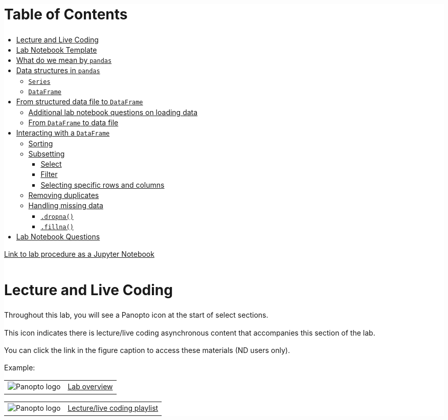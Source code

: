 # Table of Contents

- [Lecture and Live Coding](#lecture-and-live-coding)
- [Lab Notebook Template](#lab-notebook-template)
- [What do we mean by `pandas`](#what-do-we-mean-by-pandas)
- [Data structures in `pandas`](#data-structures-in-pandas)
  * [`Series`](#series)
  * [`DataFrame`](#dataframe)
- [From structured data file to `DataFrame`](#from-structured-data-file-to-dataframe)
  * [Additional lab notebook questions on loading data](#additional-lab-notebook-questions-on-loading-data) 
  * [From `DataFrame` to data file](#from-dataframe-to-data-file)
- [Interacting with a `DataFrame`](#interacting-with-a-dataframe)
  * [Sorting](#sorting)
  * [Subsetting](#subsetting)
    * [Select](#select)
    * [Filter](#filter)
    * [Selecting specific rows and columns](#selecting-specific-rows-and-columns)
  * [Removing duplicates](#removing-duplicates)
  * [Handling missing data](#handling-missing-data)
    * [`.dropna()`](#dropna)
    * [`.fillna()`](#fillna)
- [Lab Notebook Questions](#lab-notebook-questions)

[Link to lab procedure as a Jupyter Notebook](https://drive.google.com/file/d/1G8CUTdduufylzYED7CvKKvnQT-U1jFzU/view?usp=sharing)

# Lecture and Live Coding

Throughout this lab, you will see a Panopto icon at the start of select sections.

This icon indicates there is lecture/live coding asynchronous content that accompanies this section of the lab. 

You can click the link in the figure caption to access these materials (ND users only).

Example:

<table>
 <tr><td>
<img src="https://elearn.southampton.ac.uk/wp-content/blogs.dir/sites/64/2021/04/PanPan.png" alt="Panopto logo" width="50"/></td>
  <td><a href="https://notredame.hosted.panopto.com/Panopto/Pages/Viewer.aspx?id=3965867c-06aa-4a87-b8b1-ad6b00256645">Lab overview</a></td>
  </tr>
  </table>
  
<table>
 <tr><td>
<img src="https://elearn.southampton.ac.uk/wp-content/blogs.dir/sites/64/2021/04/PanPan.png" alt="Panopto logo" width="50"/></td>
<td><a href="https://notredame.hosted.panopto.com/Panopto/Pages/Viewer.aspx?pid=b6c5cfc5-45ca-4133-880b-ae300137167b">Lecture/live coding playlist</a></td>
  </tr>
  </table>
